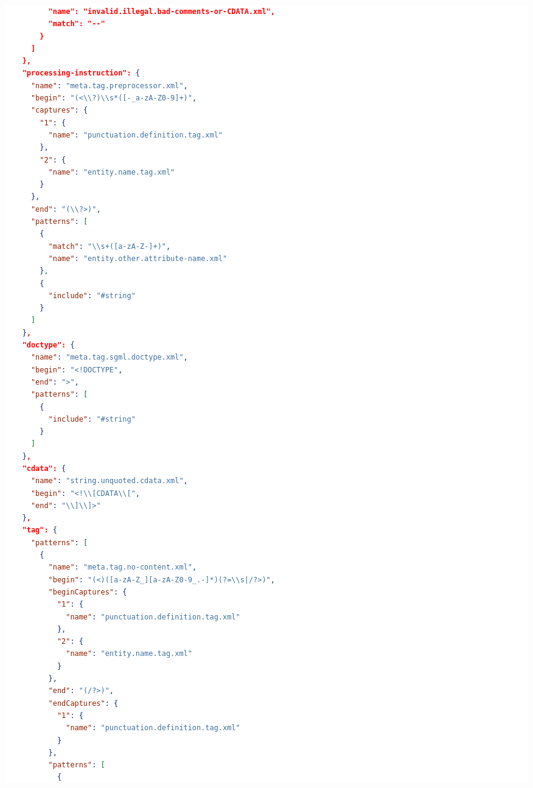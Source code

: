 ```json
          "name": "invalid.illegal.bad-comments-or-CDATA.xml",
          "match": "--"
        }
      ]
    },
    "processing-instruction": {
      "name": "meta.tag.preprocessor.xml",
      "begin": "(<\\?)\\s*([-_a-zA-Z0-9]+)",
      "captures": {
        "1": {
          "name": "punctuation.definition.tag.xml"
        },
        "2": {
          "name": "entity.name.tag.xml"
        }
      },
      "end": "(\\?>)",
      "patterns": [
        {
          "match": "\\s+([a-zA-Z-]+)",
          "name": "entity.other.attribute-name.xml"
        },
        {
          "include": "#string"
        }
      ]
    },
    "doctype": {
      "name": "meta.tag.sgml.doctype.xml",
      "begin": "<!DOCTYPE",
      "end": ">",
      "patterns": [
        {
          "include": "#string"
        }
      ]
    },
    "cdata": {
      "name": "string.unquoted.cdata.xml",
      "begin": "<!\\[CDATA\\[",
      "end": "\\]\\]>"
    },
    "tag": {
      "patterns": [
        {
          "name": "meta.tag.no-content.xml",
          "begin": "(<)([a-zA-Z_][a-zA-Z0-9_.-]*)(?=\\s|/?>)",
          "beginCaptures": {
            "1": {
              "name": "punctuation.definition.tag.xml"
            },
            "2": {
              "name": "entity.name.tag.xml"
            }
          },
          "end": "(/?>)",
          "endCaptures": {
            "1": {
              "name": "punctuation.definition.tag.xml"
            }
          },
          "patterns": [
            {
```